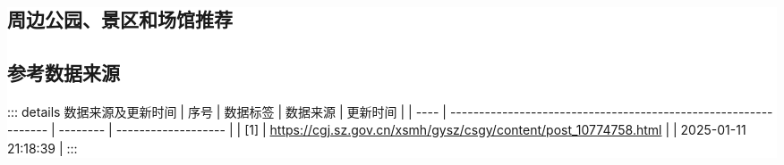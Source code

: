 ## 周边公园、景区和场馆推荐

<CardGrid>
  <ImageCard
        image="https://cgj.sz.gov.cn/img/4/4005/4005752/10774762.jpg"
        title="凤凰山国家矿山公园"
        description="公园简介：
凤凰山国家矿山公园位于深圳市的北部-平湖，总面积为88.13万平方米，北面和东北面接东莞市，东南邻横岗镇，西南靠布吉镇，西北与宝安区观澜镇接壤。公园所处区域属丘陵地貌，地势西北高，东南低，区域内丘陵、阶地、台地占总面积的74.6%，山丘高度多在60-130米之间。公园以凤凰山公园和芙蓉花园式矿场为背景，将"
        href="/LandscapeLeisureGreenSpace/MiningPark/Fenghuangshan-National-Mining-Park/"
        author="待更新"
        date="2025/01/02"
      />
      <ImageCard
        image="https://cgj.sz.gov.cn/img/4/4005/4005752/10774762.jpg"
        title="凤凰山国家矿山公园"
        description="公园简介：
凤凰山国家矿山公园位于深圳市的北部-平湖，总面积为88.13万平方米，北面和东北面接东莞市，东南邻横岗镇，西南靠布吉镇，西北与宝安区观澜镇接壤。公园所处区域属丘陵地貌，地势西北高，东南低，区域内丘陵、阶地、台地占总面积的74.6%，山丘高度多在60-130米之间。公园以凤凰山公园和芙蓉花园式矿场为背景，将"
        href="/LandscapeLeisureGreenSpace/MiningPark/Fenghuangshan-National-Mining-Park/"
        author="待更新"
        date="2025/01/02"
      />
    </CardGrid>


## 参考数据来源

::: details 数据来源及更新时间
| 序号 | 数据标签                                                        | 数据来源 | 更新时间            |
| ---- | --------------------------------------------------------------- | -------- | ------------------- |
| [1]  | https://cgj.sz.gov.cn/xsmh/gysz/csgy/content/post_10774758.html |          | 2025-01-11 21:18:39 |
:::

